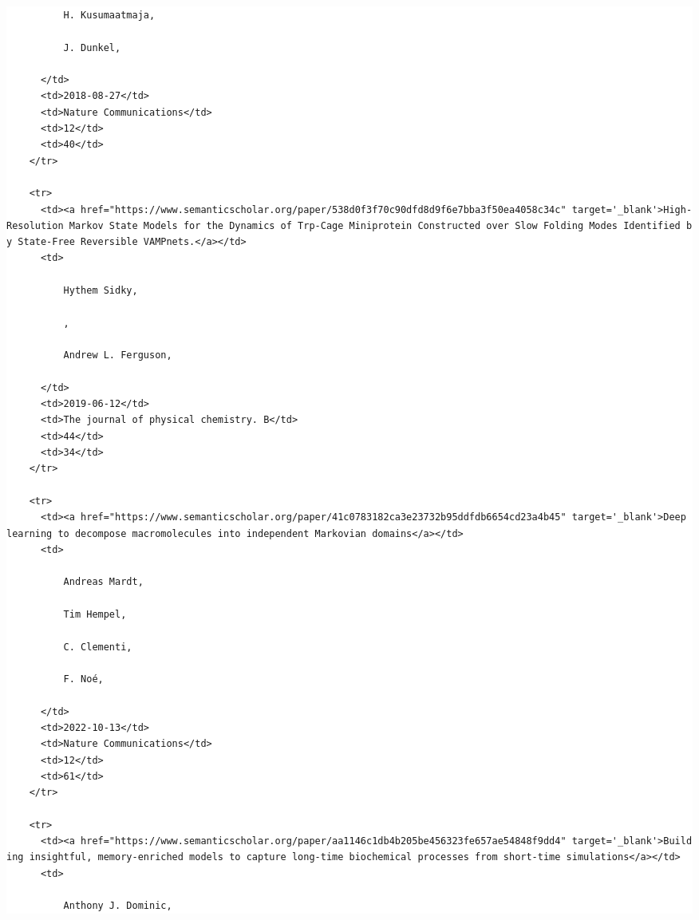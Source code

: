               H. Kusumaatmaja,
            
              J. Dunkel,
            
          </td>
          <td>2018-08-27</td>
          <td>Nature Communications</td>
          <td>12</td>
          <td>40</td>
        </tr>
    
        <tr>
          <td><a href="https://www.semanticscholar.org/paper/538d0f3f70c90dfd8d9f6e7bba3f50ea4058c34c" target='_blank'>High-Resolution Markov State Models for the Dynamics of Trp-Cage Miniprotein Constructed over Slow Folding Modes Identified by State-Free Reversible VAMPnets.</a></td>
          <td>
            
              Hythem Sidky,
            
              ,
            
              Andrew L. Ferguson,
            
          </td>
          <td>2019-06-12</td>
          <td>The journal of physical chemistry. B</td>
          <td>44</td>
          <td>34</td>
        </tr>
    
        <tr>
          <td><a href="https://www.semanticscholar.org/paper/41c0783182ca3e23732b95ddfdb6654cd23a4b45" target='_blank'>Deep learning to decompose macromolecules into independent Markovian domains</a></td>
          <td>
            
              Andreas Mardt,
            
              Tim Hempel,
            
              C. Clementi,
            
              F. Noé,
            
          </td>
          <td>2022-10-13</td>
          <td>Nature Communications</td>
          <td>12</td>
          <td>61</td>
        </tr>
    
        <tr>
          <td><a href="https://www.semanticscholar.org/paper/aa1146c1db4b205be456323fe657ae54848f9dd4" target='_blank'>Building insightful, memory-enriched models to capture long-time biochemical processes from short-time simulations</a></td>
          <td>
            
              Anthony J. Dominic,
            